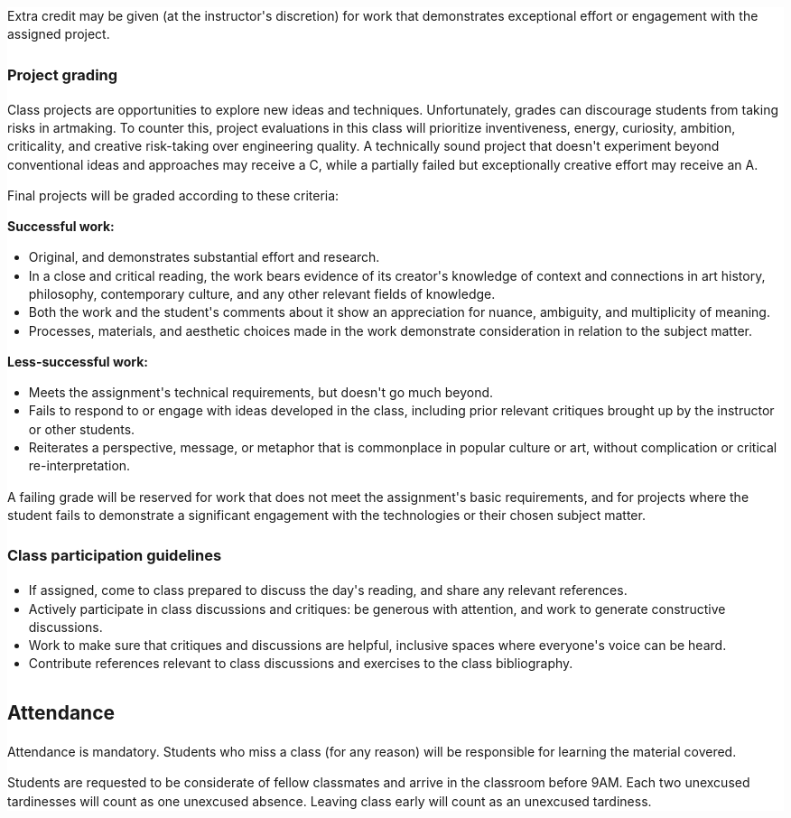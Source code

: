 Extra credit may be given (at the instructor's discretion) for work that demonstrates exceptional effort or engagement with the assigned project.

### Project grading

Class projects are opportunities to explore new ideas and techniques. Unfortunately, grades can discourage students from taking risks in artmaking. To counter this, project evaluations in this class will prioritize inventiveness, energy, curiosity, ambition, criticality, and creative risk-taking over engineering quality. A technically sound project that doesn't experiment beyond conventional ideas and approaches may receive a C, while a partially failed but exceptionally creative effort may receive an A.

Final projects will be graded according to these criteria:

**Successful work:**

* Original, and demonstrates substantial effort and research. 
* In a close and critical reading, the work bears evidence of its creator's knowledge of context and connections in art history, philosophy, contemporary culture, and any other relevant fields of knowledge.
* Both the work and the student's comments about it show an appreciation for nuance, ambiguity, and multiplicity of meaning.
* Processes, materials, and aesthetic choices made in the work demonstrate consideration in relation to the subject matter.

**Less-successful work:**

* Meets the assignment's technical requirements, but doesn't go much beyond.
* Fails to respond to or engage with ideas developed in the class, including prior relevant critiques brought up by the instructor or other students.
* Reiterates a perspective, message, or metaphor that is commonplace in popular culture or art, without complication or critical re-interpretation.

A failing grade will be reserved for work that does not meet the assignment's basic requirements, and for projects where the student fails to demonstrate a significant engagement with the technologies or their chosen subject matter.


### Class participation guidelines

* If assigned, come to class prepared to discuss the day's reading, and share any relevant references.
* Actively participate in class discussions and critiques: be generous with attention, and work to generate constructive discussions. 
* Work to make sure that critiques and discussions are helpful, inclusive spaces where everyone's voice can be heard. 
* Contribute references relevant to class discussions and exercises to the class bibliography.

## Attendance

Attendance is mandatory. Students who miss a class (for any reason) will be responsible for learning the material covered.

Students are requested to be considerate of fellow classmates and arrive in the classroom before 9AM. Each two unexcused tardinesses will count as one unexcused absence. Leaving class early will count as an unexcused tardiness. 
